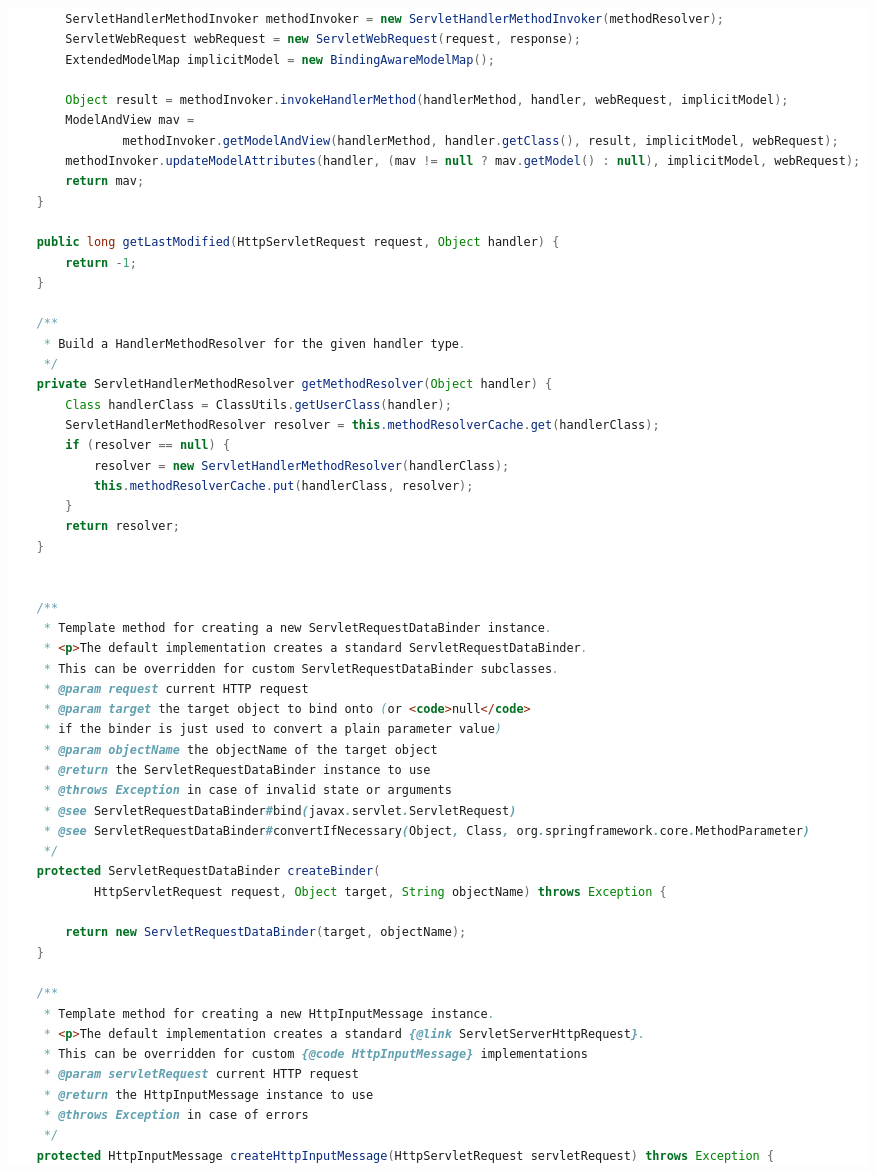 ```java
		ServletHandlerMethodInvoker methodInvoker = new ServletHandlerMethodInvoker(methodResolver);
		ServletWebRequest webRequest = new ServletWebRequest(request, response);
		ExtendedModelMap implicitModel = new BindingAwareModelMap();

		Object result = methodInvoker.invokeHandlerMethod(handlerMethod, handler, webRequest, implicitModel);
		ModelAndView mav =
				methodInvoker.getModelAndView(handlerMethod, handler.getClass(), result, implicitModel, webRequest);
		methodInvoker.updateModelAttributes(handler, (mav != null ? mav.getModel() : null), implicitModel, webRequest);
		return mav;
	}

	public long getLastModified(HttpServletRequest request, Object handler) {
		return -1;
	}

	/**
	 * Build a HandlerMethodResolver for the given handler type.
	 */
	private ServletHandlerMethodResolver getMethodResolver(Object handler) {
		Class handlerClass = ClassUtils.getUserClass(handler);
		ServletHandlerMethodResolver resolver = this.methodResolverCache.get(handlerClass);
		if (resolver == null) {
			resolver = new ServletHandlerMethodResolver(handlerClass);
			this.methodResolverCache.put(handlerClass, resolver);
		}
		return resolver;
	}


	/**
	 * Template method for creating a new ServletRequestDataBinder instance.
	 * <p>The default implementation creates a standard ServletRequestDataBinder.
	 * This can be overridden for custom ServletRequestDataBinder subclasses.
	 * @param request current HTTP request
	 * @param target the target object to bind onto (or <code>null</code>
	 * if the binder is just used to convert a plain parameter value)
	 * @param objectName the objectName of the target object
	 * @return the ServletRequestDataBinder instance to use
	 * @throws Exception in case of invalid state or arguments
	 * @see ServletRequestDataBinder#bind(javax.servlet.ServletRequest)
	 * @see ServletRequestDataBinder#convertIfNecessary(Object, Class, org.springframework.core.MethodParameter) 
	 */
	protected ServletRequestDataBinder createBinder(
			HttpServletRequest request, Object target, String objectName) throws Exception {

		return new ServletRequestDataBinder(target, objectName);
	}

	/**
	 * Template method for creating a new HttpInputMessage instance.
	 * <p>The default implementation creates a standard {@link ServletServerHttpRequest}.
	 * This can be overridden for custom {@code HttpInputMessage} implementations
	 * @param servletRequest current HTTP request
	 * @return the HttpInputMessage instance to use
	 * @throws Exception in case of errors
	 */
    protected HttpInputMessage createHttpInputMessage(HttpServletRequest servletRequest) throws Exception {
```